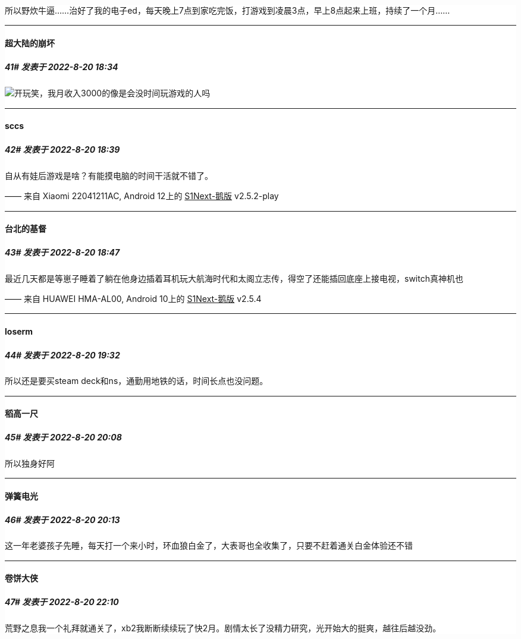 所以野炊牛逼……治好了我的电子ed，每天晚上7点到家吃完饭，打游戏到凌晨3点，早上8点起来上班，持续了一个月……

*****

####  超大陆的崩坏  
##### 41#       发表于 2022-8-20 18:34

<img src="https://static.saraba1st.com/image/smiley/face2017/152.png" referrerpolicy="no-referrer">开玩笑，我月收入3000的像是会没时间玩游戏的人吗

*****

####  sccs  
##### 42#       发表于 2022-8-20 18:39

自从有娃后游戏是啥？有能摸电脑的时间干活就不错了。

—— 来自 Xiaomi 22041211AC, Android 12上的 [S1Next-鹅版](https://github.com/ykrank/S1-Next/releases) v2.5.2-play

*****

####  台北的基督  
##### 43#       发表于 2022-8-20 18:47

最近几天都是等崽子睡着了躺在他身边插着耳机玩大航海时代和太阁立志传，得空了还能插回底座上接电视，switch真神机也

—— 来自 HUAWEI HMA-AL00, Android 10上的 [S1Next-鹅版](https://github.com/ykrank/S1-Next/releases) v2.5.4

*****

####  loserm  
##### 44#       发表于 2022-8-20 19:32

所以还是要买steam deck和ns，通勤用地铁的话，时间长点也没问题。

*****

####  稻高一尺  
##### 45#       发表于 2022-8-20 20:08

所以独身好阿

*****

####  弹簧电光  
##### 46#       发表于 2022-8-20 20:13

这一年老婆孩子先睡，每天打一个来小时，环血狼白金了，大表哥也全收集了，只要不赶着通关白金体验还不错

*****

####  卷饼大侠  
##### 47#       发表于 2022-8-20 22:10

荒野之息我一个礼拜就通关了，xb2我断断续续玩了快2月。剧情太长了没精力研究，光开始大的挺爽，越往后越没劲。
